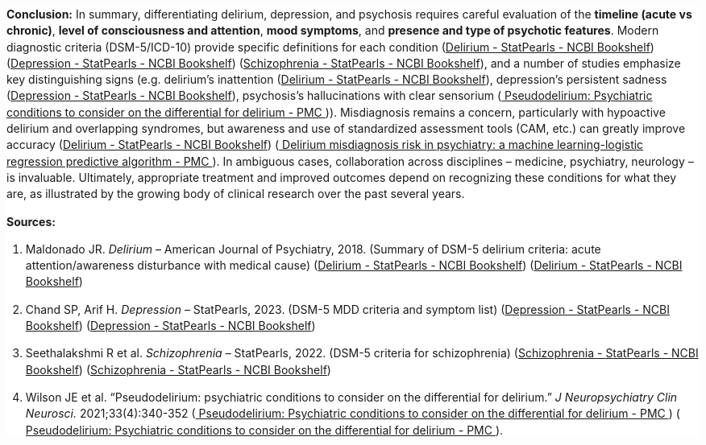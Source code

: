 **Conclusion:** In summary, differentiating delirium, depression, and psychosis requires careful evaluation of the **timeline (acute vs chronic)**, **level of consciousness and attention**, **mood symptoms**, and **presence and type of psychotic features**. Modern diagnostic criteria (DSM-5/ICD-10) provide specific definitions for each condition ([Delirium - StatPearls - NCBI Bookshelf](https://www.ncbi.nlm.nih.gov/books/NBK470399/#:~:text=Delirium%20is%20defined%20by%20the,all%20of%20the%20following%20criteria)) ([Depression - StatPearls - NCBI Bookshelf](https://www.ncbi.nlm.nih.gov/books/NBK430847/#:~:text=neurovegetative%20symptoms%20which%20include%20changes,loss%20of%20interest%20or%20pleasure)) ([Schizophrenia - StatPearls - NCBI Bookshelf](https://www.ncbi.nlm.nih.gov/books/NBK539864/#:~:text=Two%20,3)), and a number of studies emphasize key distinguishing signs (e.g. delirium’s inattention ([Delirium - StatPearls - NCBI Bookshelf](https://www.ncbi.nlm.nih.gov/books/NBK470399/#:~:text=The%20presence%20of%20delirium%20requires,and%20either%203%20or%204)), depression’s persistent sadness ([Depression - StatPearls - NCBI Bookshelf](https://www.ncbi.nlm.nih.gov/books/NBK430847/#:~:text=Depression%20is%20a%20mood%20disorder,classifies%20the%20depressive%20disorders%20into)), psychosis’s hallucinations with clear sensorium ([
            Pseudodelirium: Psychiatric conditions to consider on the differential for delirium - PMC
        ](https://pmc.ncbi.nlm.nih.gov/articles/PMC8929410/#:~:text=Electroencephalography%20,Despite%20its%20potential))). Misdiagnosis remains a concern, particularly with hypoactive delirium and overlapping syndromes, but awareness and use of standardized assessment tools (CAM, etc.) can greatly improve accuracy ([Delirium - StatPearls - NCBI Bookshelf](https://www.ncbi.nlm.nih.gov/books/NBK470399/#:~:text=with%20comments%20such%20as%20,it%20includes%20the%20following%20criteria)) ([
            Delirium misdiagnosis risk in psychiatry: a machine learning-logistic regression predictive algorithm - PMC
        ](https://pmc.ncbi.nlm.nih.gov/articles/PMC7045404/#:~:text=Hypoactive%20delirium%20subtype%2C%20being%20an,may%20not%20be%20a%20true)). In ambiguous cases, collaboration across disciplines – medicine, psychiatry, neurology – is invaluable. Ultimately, appropriate treatment and improved outcomes depend on recognizing these conditions for what they are, as illustrated by the growing body of clinical research over the past several years.

**Sources:**

1. Maldonado JR. *Delirium* – American Journal of Psychiatry, 2018. (Summary of DSM-5 delirium criteria: acute attention/awareness disturbance with medical cause) ([Delirium - StatPearls - NCBI Bookshelf](https://www.ncbi.nlm.nih.gov/books/NBK470399/#:~:text=Delirium%20is%20defined%20by%20the,all%20of%20the%20following%20criteria)) ([Delirium - StatPearls - NCBI Bookshelf](https://www.ncbi.nlm.nih.gov/books/NBK470399/#:~:text=,11))

2. Chand SP, Arif H. *Depression* – StatPearls, 2023. (DSM-5 MDD criteria and symptom list) ([Depression - StatPearls - NCBI Bookshelf](https://www.ncbi.nlm.nih.gov/books/NBK430847/#:~:text=neurovegetative%20symptoms%20which%20include%20changes,loss%20of%20interest%20or%20pleasure)) ([Depression - StatPearls - NCBI Bookshelf](https://www.ncbi.nlm.nih.gov/books/NBK430847/#:~:text=2))

3. Seethalakshmi R et al. *Schizophrenia* – StatPearls, 2022. (DSM-5 criteria for schizophrenia) ([Schizophrenia - StatPearls - NCBI Bookshelf](https://www.ncbi.nlm.nih.gov/books/NBK539864/#:~:text=Two%20,3)) ([Schizophrenia - StatPearls - NCBI Bookshelf](https://www.ncbi.nlm.nih.gov/books/NBK539864/#:~:text=Significant%20functional%20decline%20in%20areas,of%20prominent%20delusions%20or%20hallucinations))

4. Wilson JE et al. “Pseudodelirium: psychiatric conditions to consider on the differential for delirium.” *J Neuropsychiatry Clin Neurosci.* 2021;33(4):340-352 ([
            Pseudodelirium: Psychiatric conditions to consider on the differential for delirium - PMC
        ](https://pmc.ncbi.nlm.nih.gov/articles/PMC8929410/#:~:text=Based%20on%20clinical%20experience%2C%20we,delirium%2C%20and%20review%20clinical%20management)) ([
            Pseudodelirium: Psychiatric conditions to consider on the differential for delirium - PMC
        ](https://pmc.ncbi.nlm.nih.gov/articles/PMC8929410/#:~:text=delirium,occur)).
